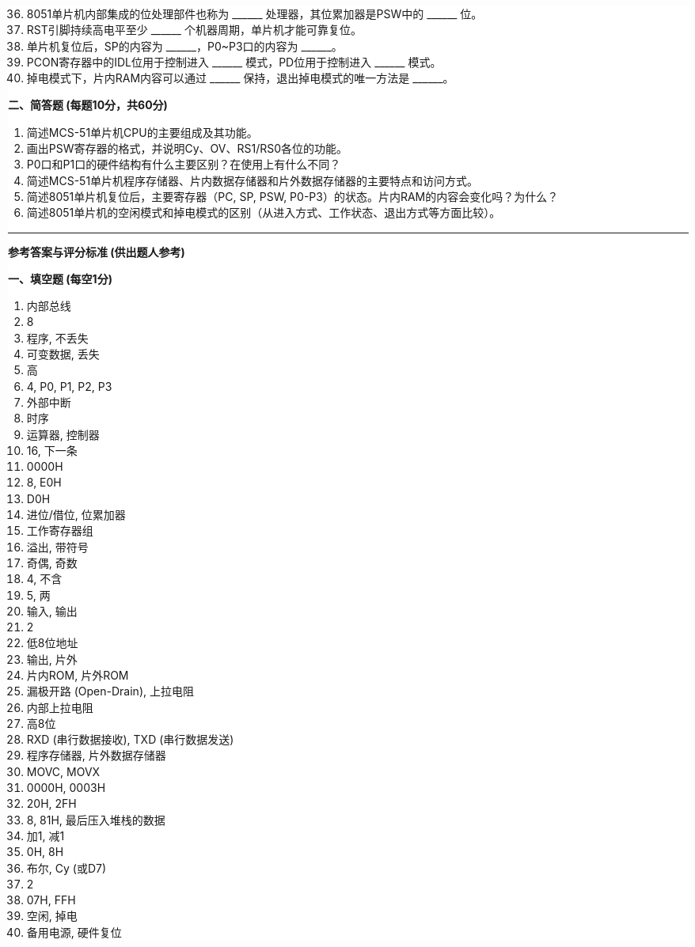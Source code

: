 36. 8051单片机内部集成的位处理部件也称为 ______ 处理器，其位累加器是PSW中的 ______ 位。
37. RST引脚持续高电平至少 ______ 个机器周期，单片机才能可靠复位。
38. 单片机复位后，SP的内容为 ______，P0~P3口的内容为 ______。
39. PCON寄存器中的IDL位用于控制进入 ______ 模式，PD位用于控制进入 ______ 模式。
40. 掉电模式下，片内RAM内容可以通过 ______ 保持，退出掉电模式的唯一方法是 ______。

**二、简答题 (每题10分，共60分)**

1.  简述MCS-51单片机CPU的主要组成及其功能。
2.  画出PSW寄存器的格式，并说明Cy、OV、RS1/RS0各位的功能。
3.  P0口和P1口的硬件结构有什么主要区别？在使用上有什么不同？
4.  简述MCS-51单片机程序存储器、片内数据存储器和片外数据存储器的主要特点和访问方式。
5.  简述8051单片机复位后，主要寄存器（PC, SP, PSW, P0-P3）的状态。片内RAM的内容会变化吗？为什么？
6.  简述8051单片机的空闲模式和掉电模式的区别（从进入方式、工作状态、退出方式等方面比较）。

---

**参考答案与评分标准 (供出题人参考)**

**一、填空题 (每空1分)**

1.  内部总线
2.  8
3.  程序, 不丢失
4.  可变数据, 丢失
5.  高
6.  4, P0, P1, P2, P3
7.  外部中断
8.  时序
9.  运算器, 控制器
10. 16, 下一条
11. 0000H
12. 8, E0H
13. D0H
14. 进位/借位, 位累加器
15. 工作寄存器组
16. 溢出, 带符号
17. 奇偶, 奇数
18. 4, 不含
19. 5, 两
20. 输入, 输出
21. 2
22. 低8位地址
23. 输出, 片外
24. 片内ROM, 片外ROM
25. 漏极开路 (Open-Drain), 上拉电阻
26. 内部上拉电阻
27. 高8位
28. RXD (串行数据接收), TXD (串行数据发送)
29. 程序存储器, 片外数据存储器
30. MOVC, MOVX
31. 0000H, 0003H
32. 20H, 2FH
33. 8, 81H, 最后压入堆栈的数据
34. 加1, 减1
35. 0H, 8H
36. 布尔, Cy (或D7)
37. 2
38. 07H, FFH
39. 空闲, 掉电
40. 备用电源, 硬件复位
